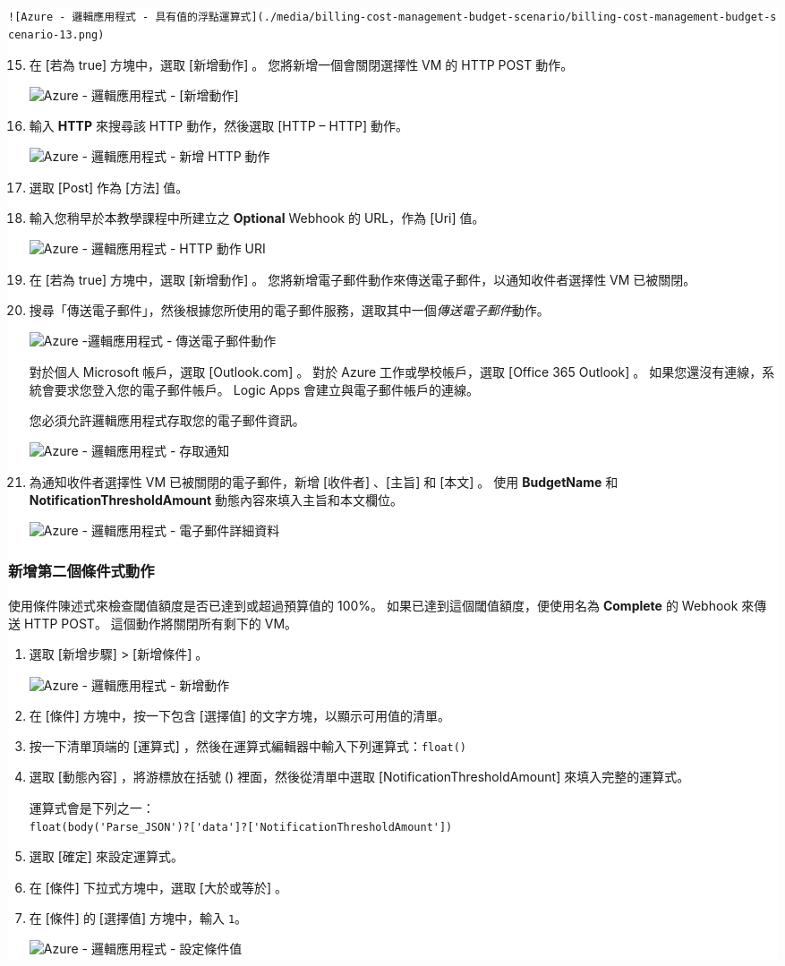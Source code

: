     ![Azure - 邏輯應用程式 - 具有值的浮點運算式](./media/billing-cost-management-budget-scenario/billing-cost-management-budget-scenario-13.png)

15. 在 [若為 true]  方塊中，選取 [新增動作]  。 您將新增一個會關閉選擇性 VM 的 HTTP POST 動作。

    ![Azure - 邏輯應用程式 - [新增動作]](./media/billing-cost-management-budget-scenario/billing-cost-management-budget-scenario-14.png)

16. 輸入 **HTTP** 來搜尋該 HTTP 動作，然後選取 [HTTP – HTTP]  動作。

    ![Azure - 邏輯應用程式 - 新增 HTTP 動作](./media/billing-cost-management-budget-scenario/billing-cost-management-budget-scenario-15.png)

17. 選取 [Post]  作為 [方法]  值。
18. 輸入您稍早於本教學課程中所建立之 **Optional** Webhook 的 URL，作為 [Uri]  值。

    ![Azure - 邏輯應用程式 - HTTP 動作 URI](./media/billing-cost-management-budget-scenario/billing-cost-management-budget-scenario-16.png)

19. 在 [若為 true]  方塊中，選取 [新增動作]  。 您將新增電子郵件動作來傳送電子郵件，以通知收件者選擇性 VM 已被關閉。
20. 搜尋「傳送電子郵件」，然後根據您所使用的電子郵件服務，選取其中一個*傳送電子郵件*動作。

    ![Azure -邏輯應用程式 - 傳送電子郵件動作](./media/billing-cost-management-budget-scenario/billing-cost-management-budget-scenario-17.png)

    對於個人 Microsoft 帳戶，選取 [Outlook.com]  。 對於 Azure 工作或學校帳戶，選取 [Office 365 Outlook]  。 如果您還沒有連線，系統會要求您登入您的電子郵件帳戶。 Logic Apps 會建立與電子郵件帳戶的連線。

    您必須允許邏輯應用程式存取您的電子郵件資訊。

    ![Azure - 邏輯應用程式 - 存取通知](./media/billing-cost-management-budget-scenario/billing-cost-management-budget-scenario-18.png)

21. 為通知收件者選擇性 VM 已被關閉的電子郵件，新增 [收件者]  、[主旨]  和 [本文]  。 使用 **BudgetName** 和 **NotificationThresholdAmount** 動態內容來填入主旨和本文欄位。

    ![Azure - 邏輯應用程式 - 電子郵件詳細資料](./media/billing-cost-management-budget-scenario/billing-cost-management-budget-scenario-19.png)

### <a name="add-the-second-conditional-action"></a>新增第二個條件式動作

使用條件陳述式來檢查閾值額度是否已達到或超過預算值的 100%。 如果已達到這個閾值額度，便使用名為 **Complete** 的 Webhook 來傳送 HTTP POST。 這個動作將關閉所有剩下的 VM。

1.  選取 [新增步驟]   > [新增條件]  。

    ![Azure - 邏輯應用程式 - 新增動作](./media/billing-cost-management-budget-scenario/billing-cost-management-budget-scenario-20.png)

2.  在 [條件]  方塊中，按一下包含 [選擇值]  的文字方塊，以顯示可用值的清單。
3.  按一下清單頂端的 [運算式]  ，然後在運算式編輯器中輸入下列運算式：`float()`
4.  選取 [動態內容]  ，將游標放在括號 () 裡面，然後從清單中選取 [NotificationThresholdAmount]  來填入完整的運算式。

    運算式會是下列之一：<br>
    `float(body('Parse_JSON')?['data']?['NotificationThresholdAmount'])`

5.  選取 [確定]  來設定運算式。
6.  在 [條件]  下拉式方塊中，選取 [大於或等於]  。
7.  在 [條件] 的 [選擇值]  方塊中，輸入 `1`。

    ![Azure - 邏輯應用程式 - 設定條件值](./media/billing-cost-management-budget-scenario/billing-cost-management-budget-scenario-21.png)
